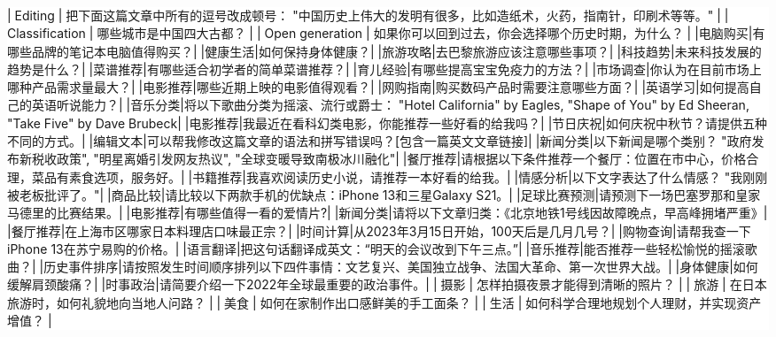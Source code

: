 | Editing | 把下面这篇文章中所有的逗号改成顿号： "中国历史上伟大的发明有很多，比如造纸术，火药，指南针，印刷术等等。" |
| Classification | 哪些城市是中国四大古都？ |
| Open generation | 如果你可以回到过去，你会选择哪个历史时期，为什么？ |
|电脑购买|有哪些品牌的笔记本电脑值得购买？|
|健康生活|如何保持身体健康？|
|旅游攻略|去巴黎旅游应该注意哪些事项？|
|科技趋势|未来科技发展的趋势是什么？|
|菜谱推荐|有哪些适合初学者的简单菜谱推荐？|
|育儿经验|有哪些提高宝宝免疫力的方法？|
|市场调查|你认为在目前市场上哪种产品需求量最大？|
|电影推荐|哪些近期上映的电影值得观看？|
|网购指南|购买数码产品时需要注意哪些方面？|
|英语学习|如何提高自己的英语听说能力？|
|音乐分类|将以下歌曲分类为摇滚、流行或爵士： "Hotel California" by Eagles, "Shape of You" by Ed Sheeran, "Take Five" by Dave Brubeck|
|电影推荐|我最近在看科幻类电影，你能推荐一些好看的给我吗？|
|节日庆祝|如何庆祝中秋节？请提供五种不同的方式。|
|编辑文本|可以帮我修改这篇文章的语法和拼写错误吗？[包含一篇英文文章链接]|
|新闻分类|以下新闻是哪个类别？ "政府发布新税收政策", "明星离婚引发网友热议", "全球变暖导致南极冰川融化"|
|餐厅推荐|请根据以下条件推荐一个餐厅：位置在市中心，价格合理，菜品有素食选项，服务好。|
|书籍推荐|我喜欢阅读历史小说，请推荐一本好看的给我。|
|情感分析|以下文字表达了什么情感？ "我刚刚被老板批评了。"|
|商品比较|请比较以下两款手机的优缺点：iPhone 13和三星Galaxy S21。|
|足球比赛预测|请预测下一场巴塞罗那和皇家马德里的比赛结果。|
|电影推荐|有哪些值得一看的爱情片?|
|新闻分类|请将以下文章归类：《北京地铁1号线因故障晚点，早高峰拥堵严重》|
|餐厅推荐|在上海市区哪家日本料理店口味最正宗？|
|时间计算|从2023年3月15日开始，100天后是几月几号？|
|购物查询|请帮我查一下iPhone 13在苏宁易购的价格。|
|语言翻译|把这句话翻译成英文：“明天的会议改到下午三点。”|
|音乐推荐|能否推荐一些轻松愉悦的摇滚歌曲？|
|历史事件排序|请按照发生时间顺序排列以下四件事情：文艺复兴、美国独立战争、法国大革命、第一次世界大战。|
|身体健康|如何缓解肩颈酸痛？|
|时事政治|请简要介绍一下2022年全球最重要的政治事件。|
| 摄影 | 怎样拍摄夜景才能得到清晰的照片？ |
| 旅游 | 在日本旅游时，如何礼貌地向当地人问路？ |
| 美食 | 如何在家制作出口感鲜美的手工面条？ |
| 生活 | 如何科学合理地规划个人理财，并实现资产增值？ |